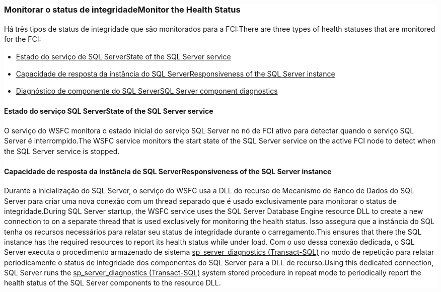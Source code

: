###  <a name="monitor-the-health-status"></a><a name="monitor"></a><span data-ttu-id="1bf79-123">Monitorar o status de integridade</span><span class="sxs-lookup"><span data-stu-id="1bf79-123">Monitor the Health Status</span></span>  
 <span data-ttu-id="1bf79-124">Há três tipos de status de integridade que são monitorados para a FCI:</span><span class="sxs-lookup"><span data-stu-id="1bf79-124">There are three types of health statuses that are monitored for the FCI:</span></span>  
  
-   [<span data-ttu-id="1bf79-125">Estado do serviço de SQL Server</span><span class="sxs-lookup"><span data-stu-id="1bf79-125">State of the SQL Server service</span></span>](failover-policy-for-failover-cluster-instances.md#service)  
  
-   [<span data-ttu-id="1bf79-126">Capacidade de resposta da instância do SQL Server</span><span class="sxs-lookup"><span data-stu-id="1bf79-126">Responsiveness of the SQL Server instance</span></span>](failover-policy-for-failover-cluster-instances.md#instance)  
  
-   [<span data-ttu-id="1bf79-127">Diagnóstico de componente do SQL Server</span><span class="sxs-lookup"><span data-stu-id="1bf79-127">SQL Server component diagnostics</span></span>](failover-policy-for-failover-cluster-instances.md#component)  
  
####  <a name="state-of-the-sql-server-service"></a><a name="service"></a> <span data-ttu-id="1bf79-128">Estado do serviço SQL Server</span><span class="sxs-lookup"><span data-stu-id="1bf79-128">State of the SQL Server service</span></span>  
 <span data-ttu-id="1bf79-129">O serviço do WSFC monitora o estado inicial do serviço SQL Server no nó de FCI ativo para detectar quando o serviço SQL Server é interrompido.</span><span class="sxs-lookup"><span data-stu-id="1bf79-129">The WSFC service monitors the start state of the SQL Server service on the active FCI node to detect when the SQL Server service is stopped.</span></span>  
  
####  <a name="responsiveness-of-the-sql-server-instance"></a><a name="instance"></a><span data-ttu-id="1bf79-130">Capacidade de resposta da instância de SQL Server</span><span class="sxs-lookup"><span data-stu-id="1bf79-130">Responsiveness of the SQL Server instance</span></span>  
 <span data-ttu-id="1bf79-131">Durante a inicialização do SQL Server, o serviço do WSFC usa a DLL do recurso de Mecanismo de Banco de Dados do SQL Server para criar uma nova conexão com um thread separado que é usado exclusivamente para monitorar o status de integridade.</span><span class="sxs-lookup"><span data-stu-id="1bf79-131">During SQL Server startup, the WSFC service uses the SQL Server Database Engine resource DLL to create a new connection to on a separate thread that is used exclusively for monitoring the health status.</span></span> <span data-ttu-id="1bf79-132">Isso assegura que a instância do SQL tenha os recursos necessários para relatar seu status de integridade durante o carregamento.</span><span class="sxs-lookup"><span data-stu-id="1bf79-132">This ensures that there the SQL instance has the required resources to report its health status while under load.</span></span> <span data-ttu-id="1bf79-133">Com o uso dessa conexão dedicada, o SQL Server executa o procedimento armazenado de sistema [sp_server_diagnostics &#40;Transact-SQL&#41;](/sql/relational-databases/system-stored-procedures/sp-server-diagnostics-transact-sql) no modo de repetição para relatar periodicamente o status de integridade dos componentes do SQL Server para a DLL de recurso.</span><span class="sxs-lookup"><span data-stu-id="1bf79-133">Using this dedicated connection, SQL Server runs the [sp_server_diagnostics &#40;Transact-SQL&#41;](/sql/relational-databases/system-stored-procedures/sp-server-diagnostics-transact-sql) system stored procedure in repeat mode to periodically report the health status of the SQL Server components to the resource DLL.</span></span>  
  